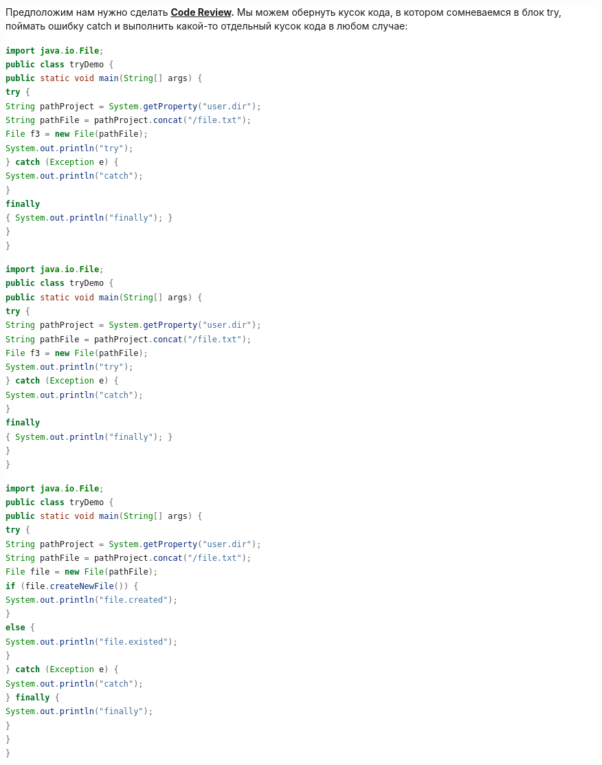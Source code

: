 Предположим нам нужно сделать **[Code Review](https://www.notion.so/Code-Review-c666d5417fa740b0b0300cffa8f93190?pvs=21).** Мы можем обернуть кусок кода, в котором сомневаемся в блок try, поймать ошибку catch и выполнить какой-то отдельный кусок кода в любом случае:

```java
import java.io.File;
public class tryDemo {
public static void main(String[] args) {
try {
String pathProject = System.getProperty("user.dir");
String pathFile = pathProject.concat("/file.txt");
File f3 = new File(pathFile);
System.out.println("try");
} catch (Exception e) {
System.out.println("catch");
}
finally
{ System.out.println("finally"); }
}
}
```

```java
import java.io.File;
public class tryDemo {
public static void main(String[] args) {
try {
String pathProject = System.getProperty("user.dir");
String pathFile = pathProject.concat("/file.txt");
File f3 = new File(pathFile);
System.out.println("try");
} catch (Exception e) {
System.out.println("catch");
}
finally
{ System.out.println("finally"); }
}
}
```

```java
import java.io.File;
public class tryDemo {
public static void main(String[] args) {
try {
String pathProject = System.getProperty("user.dir");
String pathFile = pathProject.concat("/file.txt");
File file = new File(pathFile);
if (file.createNewFile()) {
System.out.println("file.created");
}
else {
System.out.println("file.existed");
}
} catch (Exception e) {
System.out.println("catch");
} finally {
System.out.println("finally");
}
}
}
```
